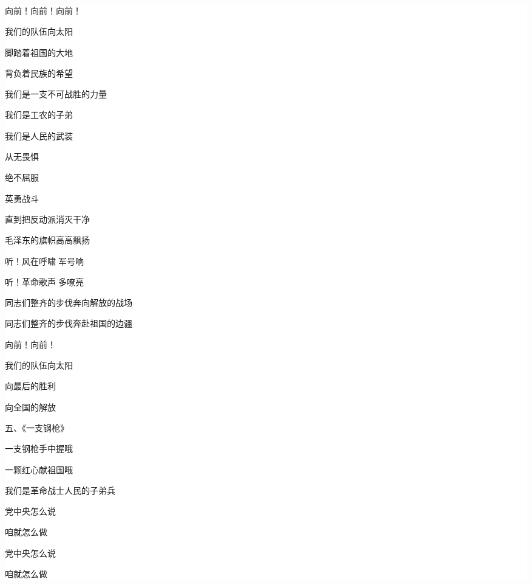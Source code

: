  

向前！向前！向前！

我们的队伍向太阳

脚踏着祖国的大地

背负着民族的希望

我们是一支不可战胜的力量

我们是工农的子弟

我们是人民的武装

从无畏惧

绝不屈服

英勇战斗

直到把反动派消灭干净

毛泽东的旗帜高高飘扬

听！风在呼啸 军号响

听！革命歌声 多嘹亮

同志们整齐的步伐奔向解放的战场

同志们整齐的步伐奔赴祖国的边疆

向前！向前！

我们的队伍向太阳

向最后的胜利

向全国的解放



 

五、《一支钢枪》

 

一支钢枪手中握哦

一颗红心献祖国哦

我们是革命战士人民的子弟兵

党中央怎么说

咱就怎么做

党中央怎么说

咱就怎么做

 



 
